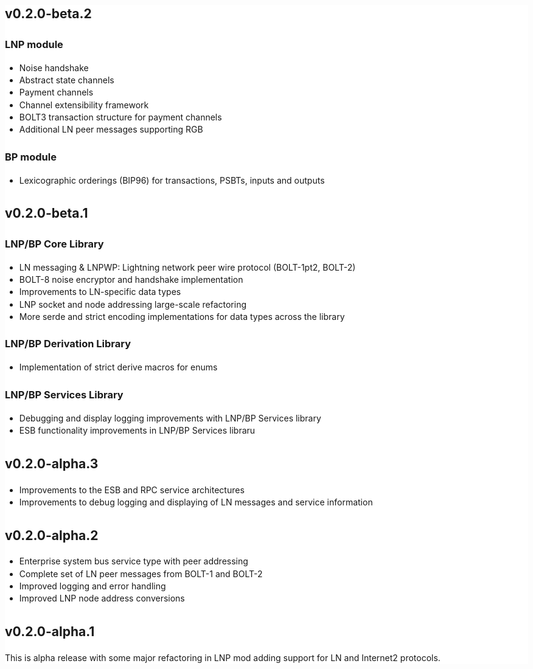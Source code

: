 v0.2.0-beta.2
-------------

### LNP module
- Noise handshake
- Abstract state channels
- Payment channels
- Channel extensibility framework
- BOLT3 transaction structure for payment channels
- Additional LN peer messages supporting RGB

### BP module
- Lexicographic orderings (BIP96) for transactions, PSBTs, inputs and outputs

v0.2.0-beta.1
-------------

### LNP/BP Core Library
- LN messaging & LNPWP: Lightning network peer wire protocol (BOLT-1pt2, BOLT-2)
- BOLT-8 noise encryptor and handshake implementation
- Improvements to LN-specific data types
- LNP socket and node addressing large-scale refactoring
- More serde and strict encoding implementations for data types across the 
  library

### LNP/BP Derivation Library
- Implementation of strict derive macros for enums

### LNP/BP Services Library
- Debugging and display logging improvements with LNP/BP Services library
- ESB functionality improvements in LNP/BP Services libraru

v0.2.0-alpha.3
--------------

- Improvements to the ESB and RPC service architectures
- Improvements to debug logging and displaying of LN messages and service 
  information

v0.2.0-alpha.2
--------------

- Enterprise system bus service type with peer addressing
- Complete set of LN peer messages from BOLT-1 and BOLT-2
- Improved logging and error handling
- Improved LNP node address conversions

v0.2.0-alpha.1
--------------

This is alpha release with some major refactoring in LNP mod adding support for 
LN and Internet2 protocols.
